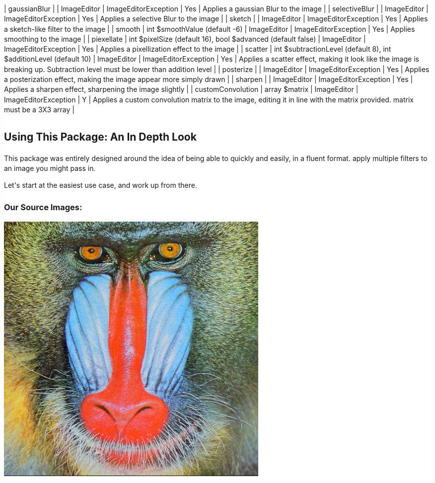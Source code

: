 | gaussianBlur      |                                                                    | ImageEditor | ImageEditorException | Yes           | Applies a gaussian Blur to the image                                                                                         |
| selectiveBlur     |                                                                    | ImageEditor | ImageEditorException | Yes           | Applies a selective Blur to the image                                                                                        |
| sketch            |                                                                    | ImageEditor | ImageEditorException | Yes           | Applies a sketch-like filter to the image                                                                                    |
| smooth            | int $smoothValue (default -6)                                      | ImageEditor | ImageEditorException | Yes           | Applies smoothing to the image                                                                                               |
| piexellate        | int $pixelSize (default 16), bool $advanced (default false)        | ImageEditor | ImageEditorException | Yes           | Applies a pixellization effect to the image                                                                                  |
| scatter           | int $subtractionLevel (default 8), int $additionLevel (default 10) | ImageEditor | ImageEditorException | Yes           | Applies a scatter effect, making it look like the image is breaking up.  Subtraction level must be lower than addition level |
| posterize         |                                                                    | ImageEditor | ImageEditorException | Yes           | Applies a posterization effect, making the image appear more simply drawn                                                    |
| sharpen           |                                                                    | ImageEditor | ImageEditorException | Yes           | Applies a sharpen effect, sharpening the image slightly                                                                      |
| customConvolution | array $matrix                                                      | ImageEditor | ImageEditorException | Y             | Applies a custom convolution matrix to the image, editing it in line with the matrix provided.  matrix must be a 3X3 array   |

## Using This Package: An In Depth Look

This package was entirely designed around the idea of being able to quickly and easily, in a fluent format. apply multiple filters to an image you might pass in.

Let's start at the easiest use case, and work up from there.

### Our Source Images:

![image](images/sources/baboon.png)
